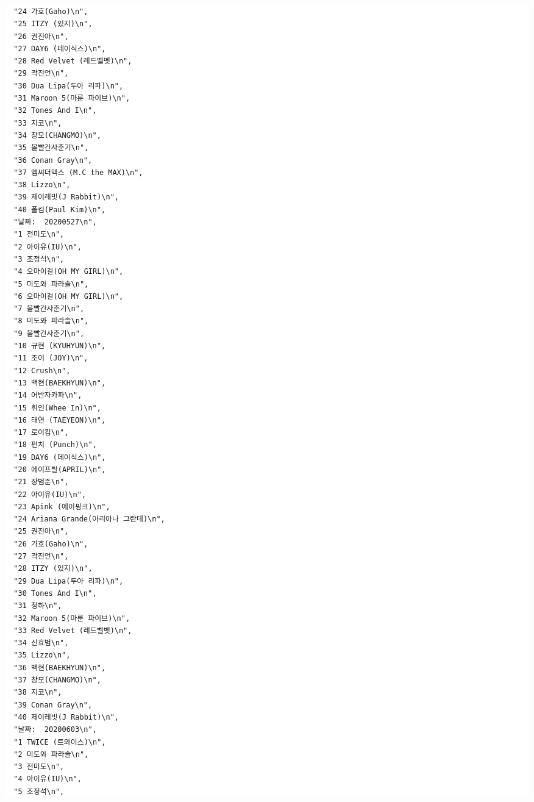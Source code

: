       "24 가호(Gaho)\n",
      "25 ITZY (있지)\n",
      "26 권진아\n",
      "27 DAY6 (데이식스)\n",
      "28 Red Velvet (레드벨벳)\n",
      "29 곽진언\n",
      "30 Dua Lipa(두아 리파)\n",
      "31 Maroon 5(마룬 파이브)\n",
      "32 Tones And I\n",
      "33 지코\n",
      "34 창모(CHANGMO)\n",
      "35 볼빨간사춘기\n",
      "36 Conan Gray\n",
      "37 엠씨더맥스 (M.C the MAX)\n",
      "38 Lizzo\n",
      "39 제이레빗(J Rabbit)\n",
      "40 폴킴(Paul Kim)\n",
      "날짜:  20200527\n",
      "1 전미도\n",
      "2 아이유(IU)\n",
      "3 조정석\n",
      "4 오마이걸(OH MY GIRL)\n",
      "5 미도와 파라솔\n",
      "6 오마이걸(OH MY GIRL)\n",
      "7 볼빨간사춘기\n",
      "8 미도와 파라솔\n",
      "9 볼빨간사춘기\n",
      "10 규현 (KYUHYUN)\n",
      "11 조이 (JOY)\n",
      "12 Crush\n",
      "13 백현(BAEKHYUN)\n",
      "14 어반자카파\n",
      "15 휘인(Whee In)\n",
      "16 태연 (TAEYEON)\n",
      "17 로이킴\n",
      "18 펀치 (Punch)\n",
      "19 DAY6 (데이식스)\n",
      "20 에이프릴(APRIL)\n",
      "21 장범준\n",
      "22 아이유(IU)\n",
      "23 Apink (에이핑크)\n",
      "24 Ariana Grande(아리아나 그란데)\n",
      "25 권진아\n",
      "26 가호(Gaho)\n",
      "27 곽진언\n",
      "28 ITZY (있지)\n",
      "29 Dua Lipa(두아 리파)\n",
      "30 Tones And I\n",
      "31 청하\n",
      "32 Maroon 5(마룬 파이브)\n",
      "33 Red Velvet (레드벨벳)\n",
      "34 신효범\n",
      "35 Lizzo\n",
      "36 백현(BAEKHYUN)\n",
      "37 창모(CHANGMO)\n",
      "38 지코\n",
      "39 Conan Gray\n",
      "40 제이레빗(J Rabbit)\n",
      "날짜:  20200603\n",
      "1 TWICE (트와이스)\n",
      "2 미도와 파라솔\n",
      "3 전미도\n",
      "4 아이유(IU)\n",
      "5 조정석\n",